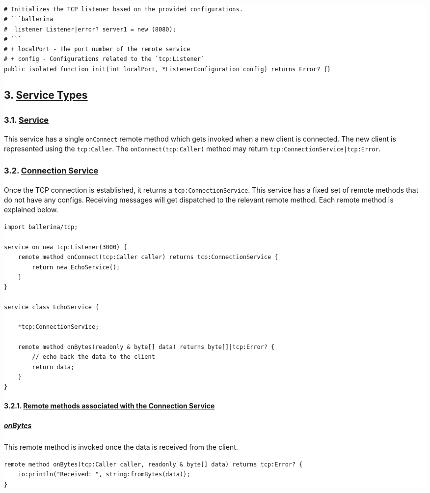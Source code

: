 ```ballerina
# Initializes the TCP listener based on the provided configurations.
# ```ballerina
#  listener Listener|error? server1 = new (8080);
# ```
# + localPort - The port number of the remote service
# + config - Configurations related to the `tcp:Listener`
public isolated function init(int localPort, *ListenerConfiguration config) returns Error? {}
```

## 3. [Service Types](#3-service-types)

### 3.1. [Service](#31-service)

This service has a single `onConnect` remote method which gets invoked when a new client is connected. The new client is represented using the `tcp:Caller`. The `onConnect(tcp:Caller)` method may return `tcp:ConnectionService|tcp:Error`.

### 3.2. [Connection Service](#32-connection-service)

Once the TCP connection is established, it returns a `tcp:ConnectionService`. This service has a fixed set of remote methods that do not have any configs. Receiving messages will get dispatched to the relevant remote method. Each remote method is explained below.

```ballerina
import ballerina/tcp;

service on new tcp:Listener(3000) {
    remote method onConnect(tcp:Caller caller) returns tcp:ConnectionService {
        return new EchoService();
    }
}

service class EchoService {

    *tcp:ConnectionService;
    
    remote method onBytes(readonly & byte[] data) returns byte[]|tcp:Error? {
        // echo back the data to the client
        return data;
    }
}
```

#### 3.2.1. [Remote methods associated with the Connection Service](#remote-methods-associated-with-the-connection-service)

##### [onBytes](#onbytes)

This remote method is invoked once the data is received from the client.

```ballerina
remote method onBytes(tcp:Caller caller, readonly & byte[] data) returns tcp:Error? {
    io:println("Received: ", string:fromBytes(data));
}
```
